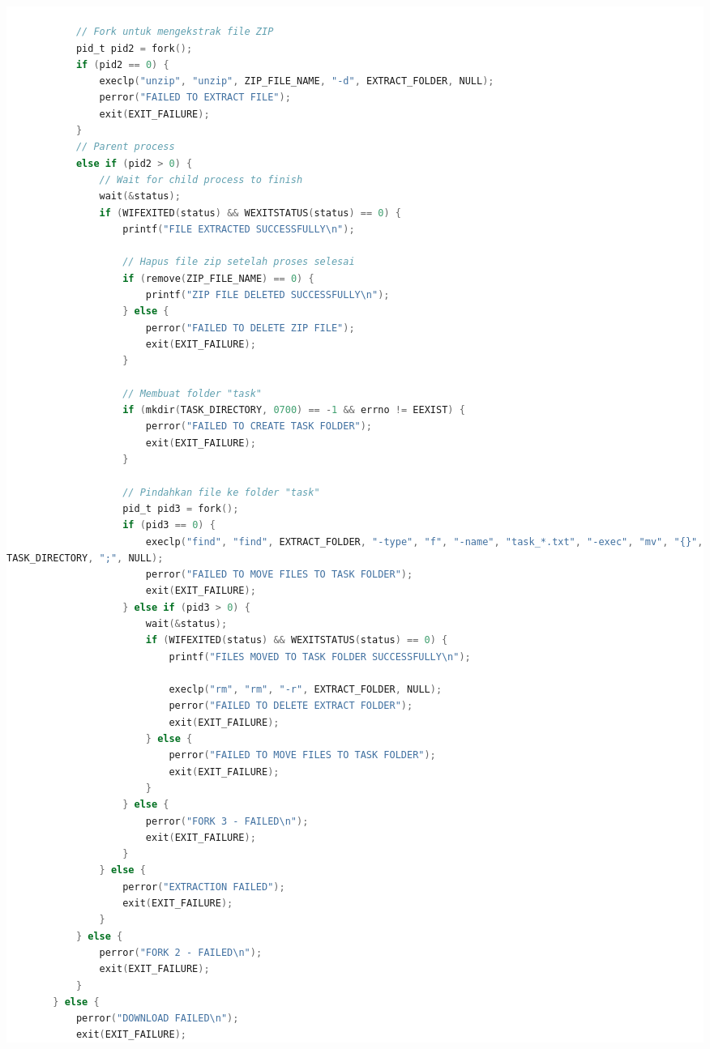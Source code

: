 ```c

            // Fork untuk mengekstrak file ZIP
            pid_t pid2 = fork();
            if (pid2 == 0) {
                execlp("unzip", "unzip", ZIP_FILE_NAME, "-d", EXTRACT_FOLDER, NULL);
                perror("FAILED TO EXTRACT FILE");
                exit(EXIT_FAILURE);
            }
            // Parent process
            else if (pid2 > 0) {
                // Wait for child process to finish
                wait(&status);
                if (WIFEXITED(status) && WEXITSTATUS(status) == 0) {
                    printf("FILE EXTRACTED SUCCESSFULLY\n");

                    // Hapus file zip setelah proses selesai
                    if (remove(ZIP_FILE_NAME) == 0) {
                        printf("ZIP FILE DELETED SUCCESSFULLY\n");
                    } else {
                        perror("FAILED TO DELETE ZIP FILE");
                        exit(EXIT_FAILURE);
                    }

                    // Membuat folder "task"
                    if (mkdir(TASK_DIRECTORY, 0700) == -1 && errno != EEXIST) {
                        perror("FAILED TO CREATE TASK FOLDER");
                        exit(EXIT_FAILURE);
                    }

                    // Pindahkan file ke folder "task"
                    pid_t pid3 = fork();
                    if (pid3 == 0) {
                        execlp("find", "find", EXTRACT_FOLDER, "-type", "f", "-name", "task_*.txt", "-exec", "mv", "{}", TASK_DIRECTORY, ";", NULL);
                        perror("FAILED TO MOVE FILES TO TASK FOLDER");
                        exit(EXIT_FAILURE);
                    } else if (pid3 > 0) {
                        wait(&status);
                        if (WIFEXITED(status) && WEXITSTATUS(status) == 0) {
                            printf("FILES MOVED TO TASK FOLDER SUCCESSFULLY\n");

                            execlp("rm", "rm", "-r", EXTRACT_FOLDER, NULL);
                            perror("FAILED TO DELETE EXTRACT FOLDER");
                            exit(EXIT_FAILURE);
                        } else {
                            perror("FAILED TO MOVE FILES TO TASK FOLDER");
                            exit(EXIT_FAILURE);
                        }
                    } else {
                        perror("FORK 3 - FAILED\n");
                        exit(EXIT_FAILURE);
                    }
                } else {
                    perror("EXTRACTION FAILED");
                    exit(EXIT_FAILURE);
                }
            } else {
                perror("FORK 2 - FAILED\n");
                exit(EXIT_FAILURE);
            }
        } else {
            perror("DOWNLOAD FAILED\n");
            exit(EXIT_FAILURE);
```